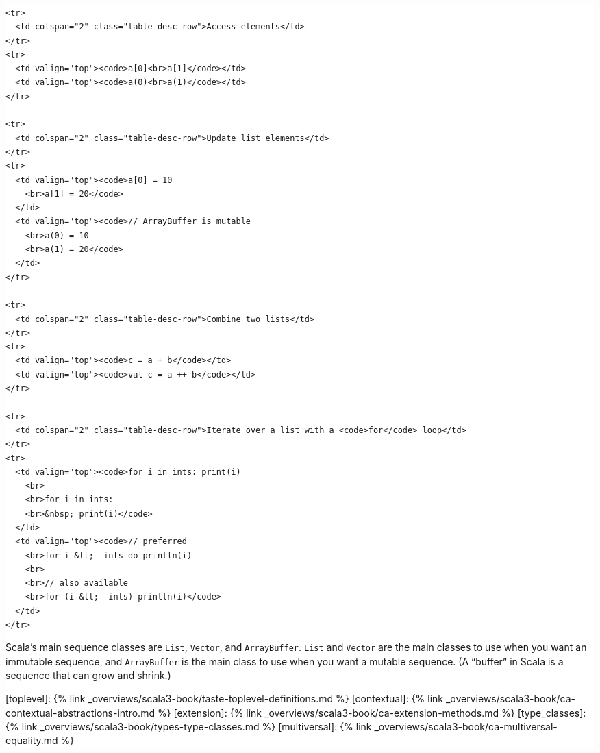     <tr>
      <td colspan="2" class="table-desc-row">Access elements</td>
    </tr>
    <tr>
      <td valign="top"><code>a[0]<br>a[1]</code></td>
      <td valign="top"><code>a(0)<br>a(1)</code></td>
    </tr>

    <tr>
      <td colspan="2" class="table-desc-row">Update list elements</td>
    </tr>
    <tr>
      <td valign="top"><code>a[0] = 10
        <br>a[1] = 20</code>
      </td>
      <td valign="top"><code>// ArrayBuffer is mutable
        <br>a(0) = 10
        <br>a(1) = 20</code>
      </td>
    </tr>

    <tr>
      <td colspan="2" class="table-desc-row">Combine two lists</td>
    </tr>
    <tr>
      <td valign="top"><code>c = a + b</code></td>
      <td valign="top"><code>val c = a ++ b</code></td>
    </tr>

    <tr>
      <td colspan="2" class="table-desc-row">Iterate over a list with a <code>for</code> loop</td>
    </tr>
    <tr>
      <td valign="top"><code>for i in ints: print(i)
        <br>
        <br>for i in ints:
        <br>&nbsp; print(i)</code>
      </td>
      <td valign="top"><code>// preferred
        <br>for i &lt;- ints do println(i)
        <br>
        <br>// also available
        <br>for (i &lt;- ints) println(i)</code>
      </td>
    </tr>
  </tbody>
</table>

Scala’s main sequence classes are `List`, `Vector`, and `ArrayBuffer`. `List` and `Vector` are the main classes to use when you want an immutable sequence, and `ArrayBuffer` is the main class to use when you want a mutable sequence. (A “buffer” in Scala is a sequence that can grow and shrink.)

  


[toplevel]: {% link _overviews/scala3-book/taste-toplevel-definitions.md %}
[contextual]: {% link _overviews/scala3-book/ca-contextual-abstractions-intro.md %}
[extension]: {% link _overviews/scala3-book/ca-extension-methods.md %}
[type_classes]: {% link _overviews/scala3-book/types-type-classes.md %}
[multiversal]: {% link _overviews/scala3-book/ca-multiversal-equality.md %}